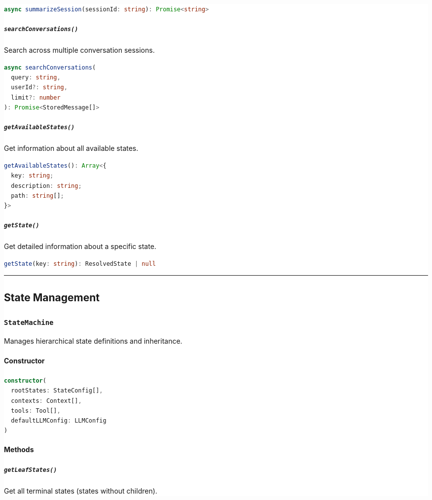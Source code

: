 ```typescript
async summarizeSession(sessionId: string): Promise<string>
```

##### `searchConversations()`
Search across multiple conversation sessions.

```typescript
async searchConversations(
  query: string,
  userId?: string,
  limit?: number
): Promise<StoredMessage[]>
```

##### `getAvailableStates()`
Get information about all available states.

```typescript
getAvailableStates(): Array<{
  key: string;
  description: string;
  path: string[];
}>
```

##### `getState()`
Get detailed information about a specific state.

```typescript
getState(key: string): ResolvedState | null
```

---

## State Management

### `StateMachine`

Manages hierarchical state definitions and inheritance.

#### Constructor

```typescript
constructor(
  rootStates: StateConfig[],
  contexts: Context[],
  tools: Tool[],
  defaultLLMConfig: LLMConfig
)
```

#### Methods

##### `getLeafStates()`
Get all terminal states (states without children).
